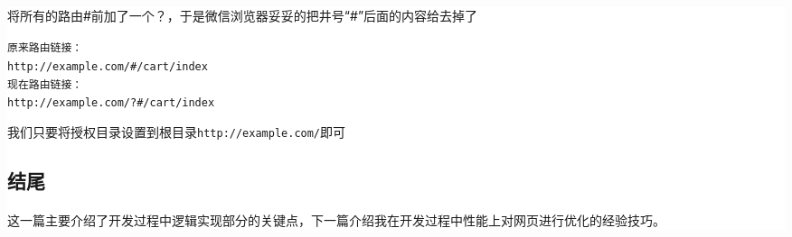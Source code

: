将所有的路由#前加了一个？，于是微信浏览器妥妥的把井号“#”后面的内容给去掉了
``` html
原来路由链接：
http://example.com/#/cart/index
现在路由链接：
http://example.com/?#/cart/index
```
我们只要将授权目录设置到根目录`http://example.com/`即可

## 结尾
这一篇主要介绍了开发过程中逻辑实现部分的关键点，下一篇介绍我在开发过程中性能上对网页进行优化的经验技巧。

  [1]: https://mp.weixin.qq.com/wiki/17/c0f37d5704f0b64713d5d2c37b468d75.html
  [2]: http://cn.vuejs.org/guide/
  [3]: http://vuex.vuejs.org/zh-cn/index.html
  [4]: http://vuex.vuejs.org/zh-cn/index.html
  [5]: https://github.com/mzabriskie/axios
  [6]: https://ygxdxx.coding.me/2017/02/27/axios%E5%85%A8%E6%94%BB%E7%95%A5/
  [7]: https://ygxdxx.coding.me/2017/02/01/Vuex2%E4%B8%8EAxios%E5%BC%80%E5%8F%91/
  [8]: https://vux.li/#/
  [9]: http://cn.vuejs.org/guide/
  [10]: http://vuex.vuejs.org/zh-cn/index.html
  [11]: http://vuex.vuejs.org/zh-cn/index.html
  [12]: https://github.com/vuejs/vuex-router-sync
  [13]: http://okkula0y9.bkt.clouddn.com/wvue17_3_5.jpg
  [14]: https://ygxdxx.coding.me/2017/02/27/axios%E5%85%A8%E6%94%BB%E7%95%A5/
  [15]: https://ygxdxx.coding.me/2017/02/01/Vuex2%E4%B8%8EAxios%E5%BC%80%E5%8F%91/
  [16]: http://okkula0y9.bkt.clouddn.com/wx_2017_3_6.jpg
  [17]: http://blog.csdn.net/liufeng520/article/details/51354741

